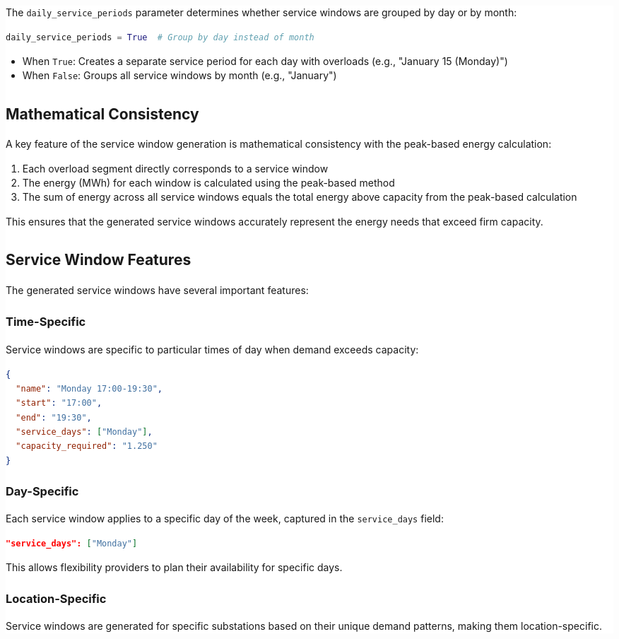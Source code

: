 The `daily_service_periods` parameter determines whether service windows are grouped by day or by month:

```python
daily_service_periods = True  # Group by day instead of month
```

- When `True`: Creates a separate service period for each day with overloads (e.g., "January 15 (Monday)")
- When `False`: Groups all service windows by month (e.g., "January")

## Mathematical Consistency

A key feature of the service window generation is mathematical consistency with the peak-based energy calculation:

1. Each overload segment directly corresponds to a service window
2. The energy (MWh) for each window is calculated using the peak-based method
3. The sum of energy across all service windows equals the total energy above capacity from the peak-based calculation

This ensures that the generated service windows accurately represent the energy needs that exceed firm capacity.

## Service Window Features

The generated service windows have several important features:

### Time-Specific

Service windows are specific to particular times of day when demand exceeds capacity:

```json
{
  "name": "Monday 17:00-19:30",
  "start": "17:00",
  "end": "19:30",
  "service_days": ["Monday"],
  "capacity_required": "1.250"
}
```

### Day-Specific

Each service window applies to a specific day of the week, captured in the `service_days` field:

```json
"service_days": ["Monday"]
```

This allows flexibility providers to plan their availability for specific days.

### Location-Specific

Service windows are generated for specific substations based on their unique demand patterns, making them location-specific.
